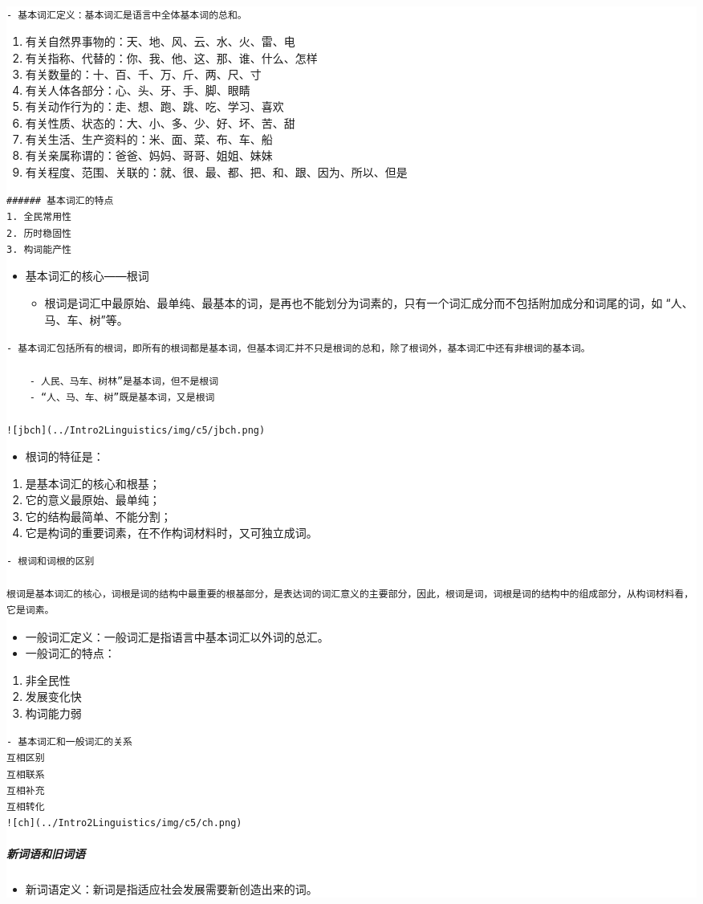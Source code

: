 ~~~~
- 基本词汇定义：基本词汇是语言中全体基本词的总和。
~~~~
1. 有关自然界事物的：天、地、风、云、水、火、雷、电
1. 有关指称、代替的：你、我、他、这、那、谁、什么、怎样
1. 有关数量的：十、百、千、万、斤、两、尺、寸
1. 有关人体各部分：心、头、牙、手、脚、眼睛
1. 有关动作行为的：走、想、跑、跳、吃、学习、喜欢
1. 有关性质、状态的：大、小、多、少、好、坏、苦、甜
1. 有关生活、生产资料的：米、面、菜、布、车、船
1. 有关亲属称谓的：爸爸、妈妈、哥哥、姐姐、妹妹
1. 有关程度、范围、关联的：就、很、最、都、把、和、跟、因为、所以、但是
~~~~
###### 基本词汇的特点
1. 全民常用性
2. 历时稳固性 
3. 构词能产性
~~~~
- 基本词汇的核心——根词

	- 根词是词汇中最原始、最单纯、最基本的词，是再也不能划分为词素的，只有一个词汇成分而不包括附加成分和词尾的词，如 “人、马、车、树”等。 
~~~~
- 基本词汇包括所有的根词，即所有的根词都是基本词，但基本词汇并不只是根词的总和，除了根词外，基本词汇中还有非根词的基本词。

	- 人民、马车、树林”是基本词，但不是根词
	- “人、马、车、树”既是基本词，又是根词

![jbch](../Intro2Linguistics/img/c5/jbch.png)
~~~~
- 根词的特征是：
1. 是基本词汇的核心和根基；
1. 它的意义最原始、最单纯；
1. 它的结构最简单、不能分割；
1. 它是构词的重要词素，在不作构词材料时，又可独立成词。
~~~~
- 根词和词根的区别

根词是基本词汇的核心，词根是词的结构中最重要的根基部分，是表达词的词汇意义的主要部分，因此，根词是词，词根是词的结构中的组成部分，从构词材料看，它是词素。
~~~~
- 一般词汇定义：一般词汇是指语言中基本词汇以外词的总汇。
- 一般词汇的特点：
1. 非全民性
2. 发展变化快
3. 构词能力弱
~~~~
- 基本词汇和一般词汇的关系
互相区别
互相联系
互相补充
互相转化
![ch](../Intro2Linguistics/img/c5/ch.png)
~~~~
##### 新词语和旧词语
- 新词语定义：新词是指适应社会发展需要新创造出来的词。
